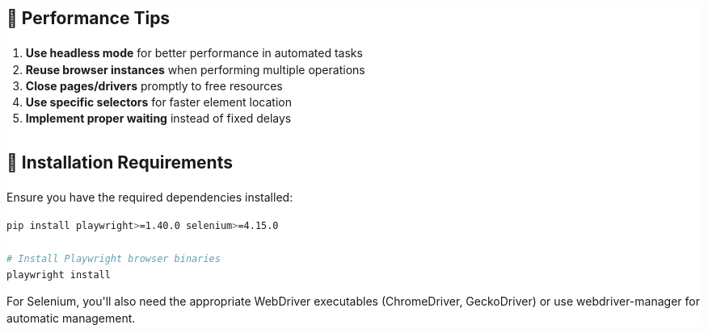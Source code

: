 ## 🚀 Performance Tips

1. **Use headless mode** for better performance in automated tasks
2. **Reuse browser instances** when performing multiple operations
3. **Close pages/drivers** promptly to free resources
4. **Use specific selectors** for faster element location
5. **Implement proper waiting** instead of fixed delays

## 🔧 Installation Requirements

Ensure you have the required dependencies installed:

```bash
pip install playwright>=1.40.0 selenium>=4.15.0

# Install Playwright browser binaries
playwright install
```

For Selenium, you'll also need the appropriate WebDriver executables (ChromeDriver, GeckoDriver) or use webdriver-manager for automatic management.